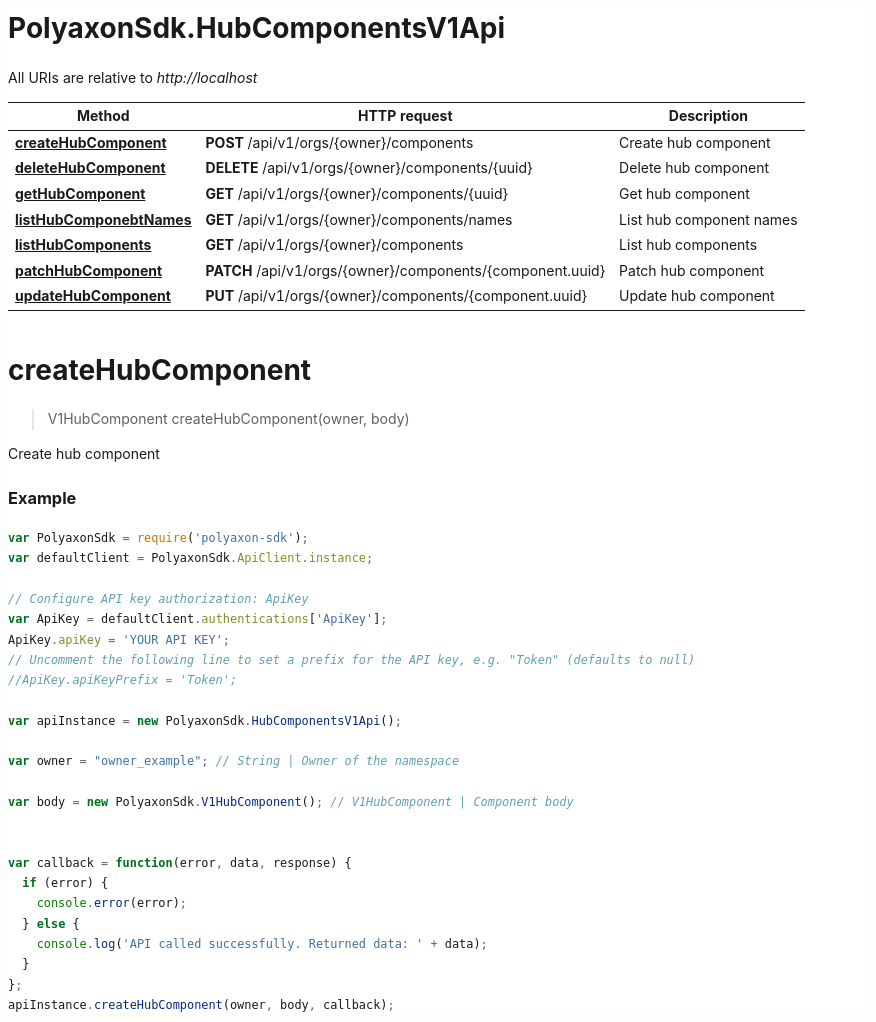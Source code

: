 # PolyaxonSdk.HubComponentsV1Api

All URIs are relative to *http://localhost*

Method | HTTP request | Description
------------- | ------------- | -------------
[**createHubComponent**](HubComponentsV1Api.md#createHubComponent) | **POST** /api/v1/orgs/{owner}/components | Create hub component
[**deleteHubComponent**](HubComponentsV1Api.md#deleteHubComponent) | **DELETE** /api/v1/orgs/{owner}/components/{uuid} | Delete hub component
[**getHubComponent**](HubComponentsV1Api.md#getHubComponent) | **GET** /api/v1/orgs/{owner}/components/{uuid} | Get hub component
[**listHubComponebtNames**](HubComponentsV1Api.md#listHubComponebtNames) | **GET** /api/v1/orgs/{owner}/components/names | List hub component names
[**listHubComponents**](HubComponentsV1Api.md#listHubComponents) | **GET** /api/v1/orgs/{owner}/components | List hub components
[**patchHubComponent**](HubComponentsV1Api.md#patchHubComponent) | **PATCH** /api/v1/orgs/{owner}/components/{component.uuid} | Patch hub component
[**updateHubComponent**](HubComponentsV1Api.md#updateHubComponent) | **PUT** /api/v1/orgs/{owner}/components/{component.uuid} | Update hub component


<a name="createHubComponent"></a>
# **createHubComponent**
> V1HubComponent createHubComponent(owner, body)

Create hub component

### Example
```javascript
var PolyaxonSdk = require('polyaxon-sdk');
var defaultClient = PolyaxonSdk.ApiClient.instance;

// Configure API key authorization: ApiKey
var ApiKey = defaultClient.authentications['ApiKey'];
ApiKey.apiKey = 'YOUR API KEY';
// Uncomment the following line to set a prefix for the API key, e.g. "Token" (defaults to null)
//ApiKey.apiKeyPrefix = 'Token';

var apiInstance = new PolyaxonSdk.HubComponentsV1Api();

var owner = "owner_example"; // String | Owner of the namespace

var body = new PolyaxonSdk.V1HubComponent(); // V1HubComponent | Component body


var callback = function(error, data, response) {
  if (error) {
    console.error(error);
  } else {
    console.log('API called successfully. Returned data: ' + data);
  }
};
apiInstance.createHubComponent(owner, body, callback);
```
